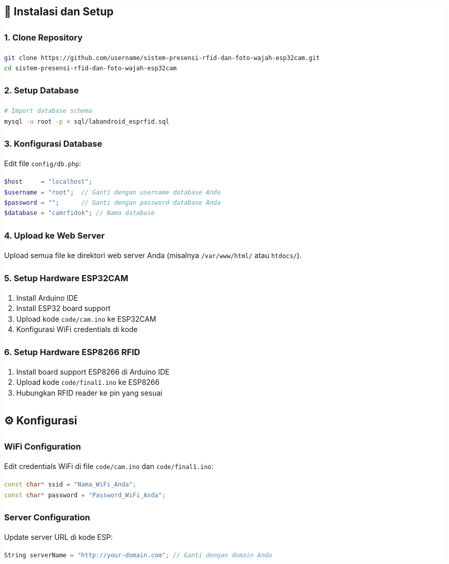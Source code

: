 ## 🚀 Instalasi dan Setup

### 1. Clone Repository
```bash
git clone https://github.com/username/sistem-presensi-rfid-dan-foto-wajah-esp32cam.git
cd sistem-presensi-rfid-dan-foto-wajah-esp32cam
```

### 2. Setup Database
```bash
# Import database schema
mysql -u root -p < sql/labandroid_esprfid.sql
```

### 3. Konfigurasi Database
Edit file `config/db.php`:
```php
$host     = "localhost";
$username = "root";  // Ganti dengan username database Anda
$password = "";      // Ganti dengan password database Anda
$database = "camrfidok"; // Nama database
```

### 4. Upload ke Web Server
Upload semua file ke direktori web server Anda (misalnya `/var/www/html/` atau `htdocs/`).

### 5. Setup Hardware ESP32CAM
1. Install Arduino IDE
2. Install ESP32 board support
3. Upload kode `code/cam.ino` ke ESP32CAM
4. Konfigurasi WiFi credentials di kode

### 6. Setup Hardware ESP8266 RFID
1. Install board support ESP8266 di Arduino IDE
2. Upload kode `code/final1.ino` ke ESP8266
3. Hubungkan RFID reader ke pin yang sesuai

## ⚙️ Konfigurasi

### WiFi Configuration
Edit credentials WiFi di file `code/cam.ino` dan `code/final1.ino`:
```cpp
const char* ssid = "Nama_WiFi_Anda";
const char* password = "Password_WiFi_Anda";
```

### Server Configuration
Update server URL di kode ESP:
```cpp
String serverName = "http://your-domain.com"; // Ganti dengan domain Anda
```

